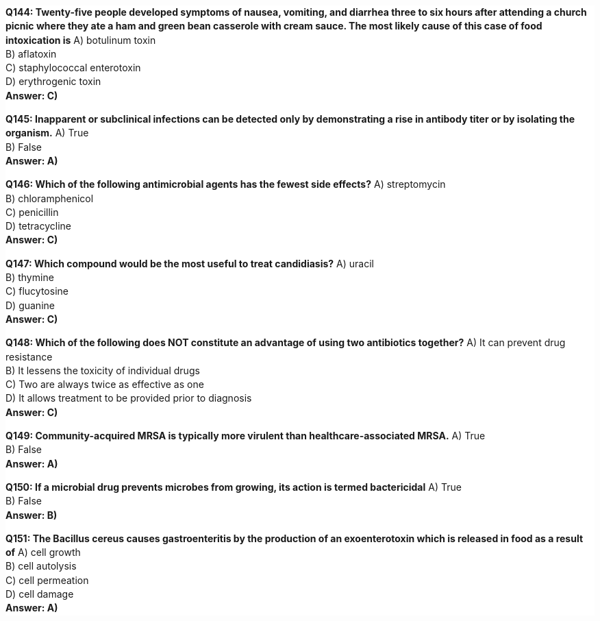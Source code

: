 **Q144: Twenty-five people developed symptoms of nausea, vomiting, and diarrhea three to six hours after attending a church picnic where they ate a ham and green bean casserole with cream sauce. The most likely cause of this case of food intoxication is**
A) botulinum toxin  
B) aflatoxin  
C) staphylococcal enterotoxin  
D) erythrogenic toxin  
**Answer: C)**

**Q145: Inapparent or subclinical infections can be detected only by demonstrating a rise in antibody titer or by isolating the organism.**
A) True  
B) False  
**Answer: A)**

**Q146: Which of the following antimicrobial agents has the fewest side effects?**
A) streptomycin  
B) chloramphenicol  
C) penicillin  
D) tetracycline  
**Answer: C)**

**Q147: Which compound would be the most useful to treat candidiasis?**
A) uracil  
B) thymine  
C) flucytosine  
D) guanine  
**Answer: C)**

**Q148: Which of the following does NOT constitute an advantage of using two antibiotics together?**
A) It can prevent drug resistance  
B) It lessens the toxicity of individual drugs  
C) Two are always twice as effective as one  
D) It allows treatment to be provided prior to diagnosis  
**Answer: C)**

**Q149: Community-acquired MRSA is typically more virulent than healthcare-associated MRSA.**
A) True  
B) False  
**Answer: A)**

**Q150: If a microbial drug prevents microbes from growing, its action is termed bactericidal**
A) True  
B) False  
**Answer: B)**

**Q151: The Bacillus cereus causes gastroenteritis by the production of an exoenterotoxin which is released in food as a result of**
A) cell growth  
B) cell autolysis  
C) cell permeation  
D) cell damage  
**Answer: A)**
